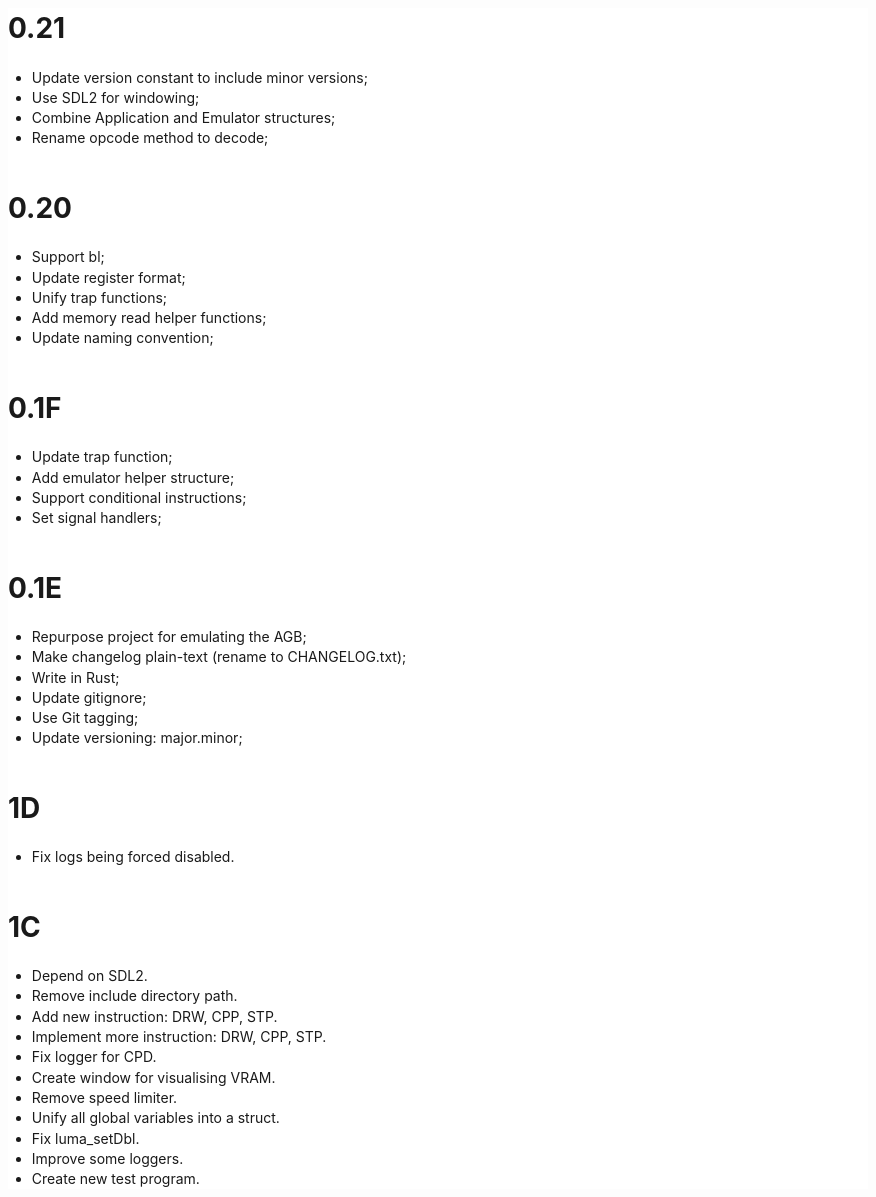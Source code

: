 # 0.21

* Update version constant to include minor versions;
* Use SDL2 for windowing;
* Combine Application and Emulator structures;
* Rename opcode method to decode;

# 0.20

* Support bl;
* Update register format;
* Unify trap functions;
* Add memory read helper functions;
* Update naming convention;

# 0.1F

* Update trap function;
* Add emulator helper structure;
* Support conditional instructions;
* Set signal handlers;

# 0.1E

* Repurpose project for emulating the AGB;
* Make changelog plain-text (rename to CHANGELOG.txt);
* Write in Rust;
* Update gitignore;
* Use Git tagging;
* Update versioning: major.minor;

# 1D

* Fix logs being forced disabled.

# 1C

* Depend on SDL2.
* Remove include directory path.
* Add new instruction: DRW, CPP, STP.
* Implement more instruction: DRW, CPP, STP.
* Fix logger for CPD.
* Create window for visualising VRAM.
* Remove speed limiter.
* Unify all global variables into a struct.
* Fix luma_setDbl.
* Improve some loggers.
* Create new test program.
